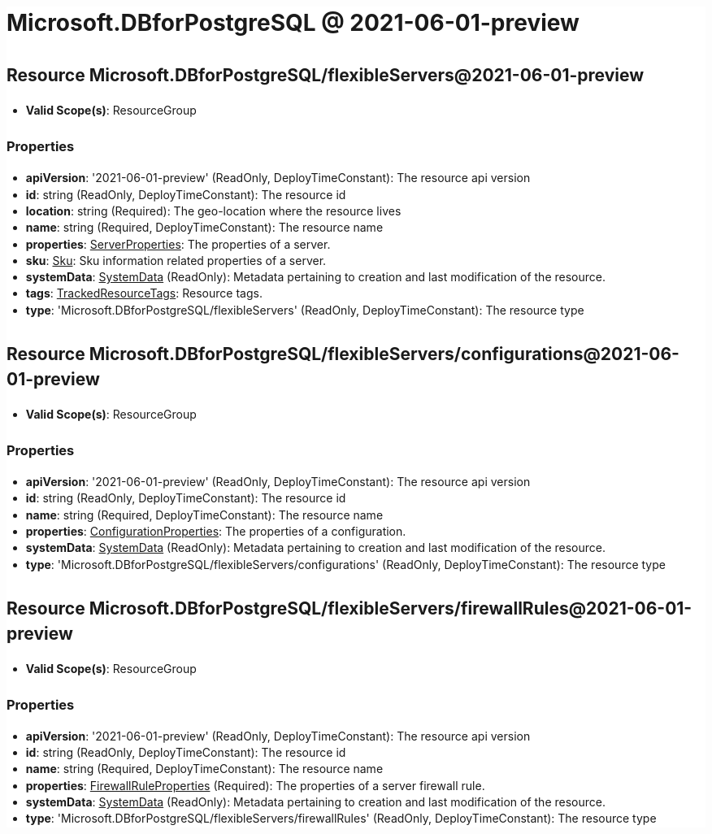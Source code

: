 # Microsoft.DBforPostgreSQL @ 2021-06-01-preview

## Resource Microsoft.DBforPostgreSQL/flexibleServers@2021-06-01-preview
* **Valid Scope(s)**: ResourceGroup
### Properties
* **apiVersion**: '2021-06-01-preview' (ReadOnly, DeployTimeConstant): The resource api version
* **id**: string (ReadOnly, DeployTimeConstant): The resource id
* **location**: string (Required): The geo-location where the resource lives
* **name**: string (Required, DeployTimeConstant): The resource name
* **properties**: [ServerProperties](#serverproperties): The properties of a server.
* **sku**: [Sku](#sku): Sku information related properties of a server.
* **systemData**: [SystemData](#systemdata) (ReadOnly): Metadata pertaining to creation and last modification of the resource.
* **tags**: [TrackedResourceTags](#trackedresourcetags): Resource tags.
* **type**: 'Microsoft.DBforPostgreSQL/flexibleServers' (ReadOnly, DeployTimeConstant): The resource type

## Resource Microsoft.DBforPostgreSQL/flexibleServers/configurations@2021-06-01-preview
* **Valid Scope(s)**: ResourceGroup
### Properties
* **apiVersion**: '2021-06-01-preview' (ReadOnly, DeployTimeConstant): The resource api version
* **id**: string (ReadOnly, DeployTimeConstant): The resource id
* **name**: string (Required, DeployTimeConstant): The resource name
* **properties**: [ConfigurationProperties](#configurationproperties): The properties of a configuration.
* **systemData**: [SystemData](#systemdata) (ReadOnly): Metadata pertaining to creation and last modification of the resource.
* **type**: 'Microsoft.DBforPostgreSQL/flexibleServers/configurations' (ReadOnly, DeployTimeConstant): The resource type

## Resource Microsoft.DBforPostgreSQL/flexibleServers/firewallRules@2021-06-01-preview
* **Valid Scope(s)**: ResourceGroup
### Properties
* **apiVersion**: '2021-06-01-preview' (ReadOnly, DeployTimeConstant): The resource api version
* **id**: string (ReadOnly, DeployTimeConstant): The resource id
* **name**: string (Required, DeployTimeConstant): The resource name
* **properties**: [FirewallRuleProperties](#firewallruleproperties) (Required): The properties of a server firewall rule.
* **systemData**: [SystemData](#systemdata) (ReadOnly): Metadata pertaining to creation and last modification of the resource.
* **type**: 'Microsoft.DBforPostgreSQL/flexibleServers/firewallRules' (ReadOnly, DeployTimeConstant): The resource type

